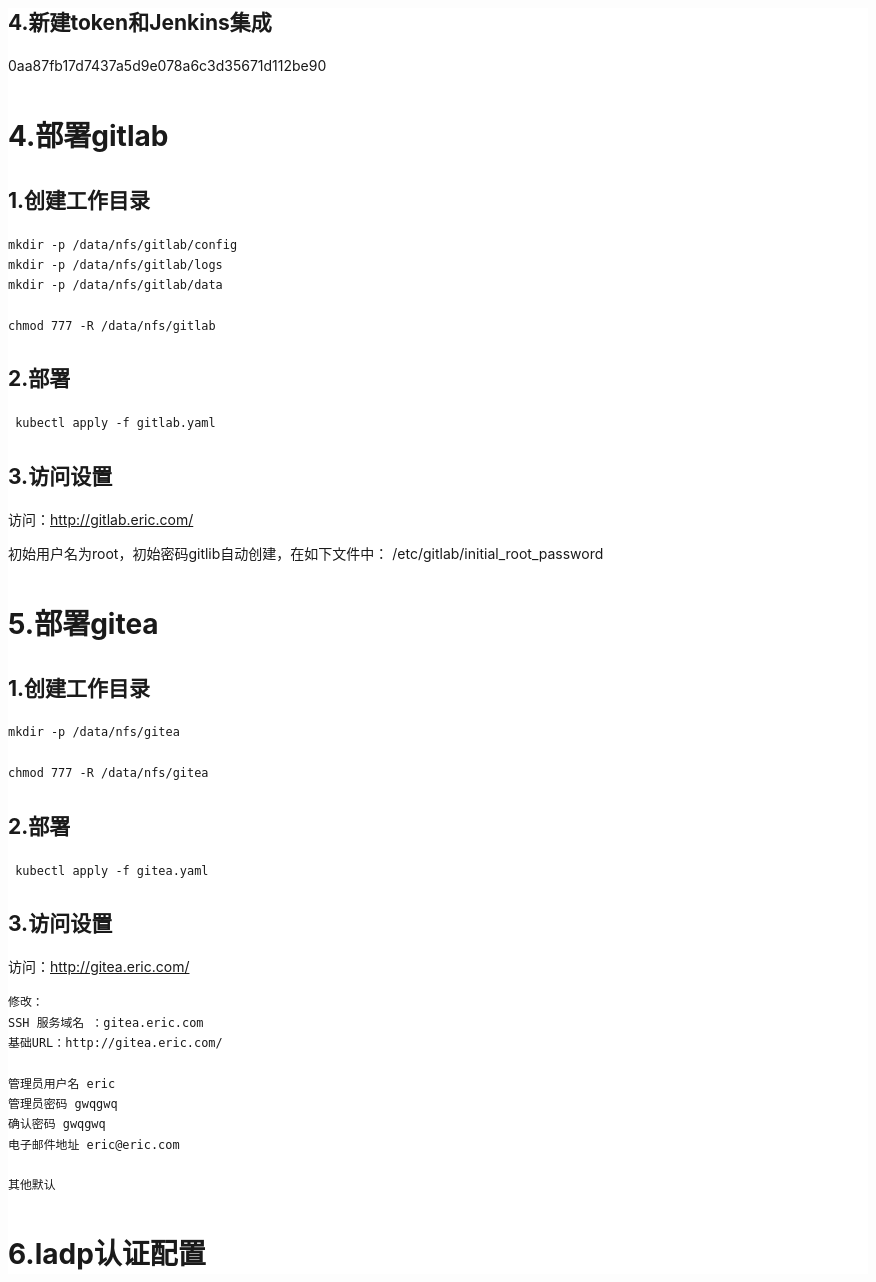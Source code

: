 ## 4.新建token和Jenkins集成 ##

0aa87fb17d7437a5d9e078a6c3d35671d112be90


# 4.部署gitlab #
## 1.创建工作目录 ##
```
mkdir -p /data/nfs/gitlab/config
mkdir -p /data/nfs/gitlab/logs
mkdir -p /data/nfs/gitlab/data

chmod 777 -R /data/nfs/gitlab
```
## 2.部署 ##
```
 kubectl apply -f gitlab.yaml

```
## 3.访问设置 ##

访问：http://gitlab.eric.com/

初始用户名为root，初始密码gitlib自动创建，在如下文件中：
/etc/gitlab/initial_root_password

# 5.部署gitea #
## 1.创建工作目录 ##
```
mkdir -p /data/nfs/gitea

chmod 777 -R /data/nfs/gitea
```
## 2.部署 ##
```
 kubectl apply -f gitea.yaml

```
## 3.访问设置 ##

访问：http://gitea.eric.com/
```
修改：
SSH 服务域名 ：gitea.eric.com
基础URL：http://gitea.eric.com/

管理员用户名 eric
管理员密码 gwqgwq
确认密码 gwqgwq
电子邮件地址 eric@eric.com

其他默认
```
# 6.ladp认证配置
